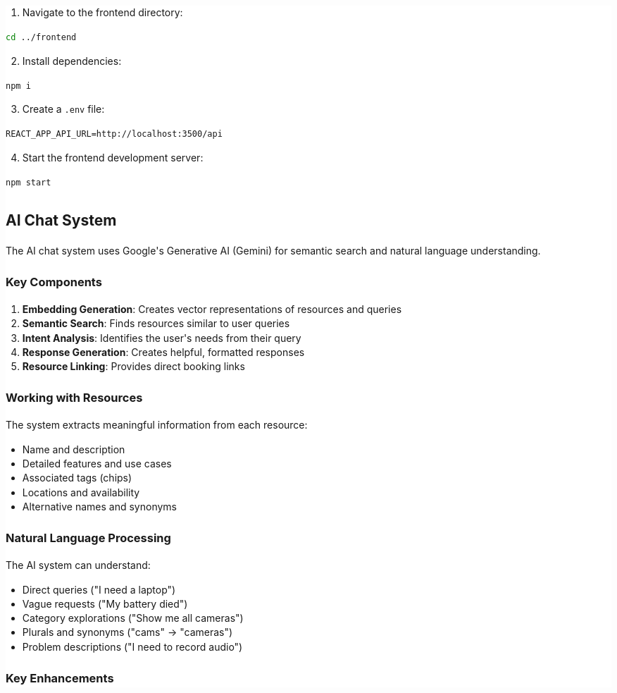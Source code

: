 1. Navigate to the frontend directory:

```bash
cd ../frontend
```

2. Install dependencies:

```bash
npm i
```

3. Create a `.env` file:

```
REACT_APP_API_URL=http://localhost:3500/api
```

4. Start the frontend development server:

```bash
npm start
```

## AI Chat System

The AI chat system uses Google's Generative AI (Gemini) for semantic search and natural language understanding.

### Key Components

1. **Embedding Generation**: Creates vector representations of resources and queries
2. **Semantic Search**: Finds resources similar to user queries
3. **Intent Analysis**: Identifies the user's needs from their query
4. **Response Generation**: Creates helpful, formatted responses
5. **Resource Linking**: Provides direct booking links

### Working with Resources

The system extracts meaningful information from each resource:

- Name and description
- Detailed features and use cases
- Associated tags (chips)
- Locations and availability
- Alternative names and synonyms

### Natural Language Processing

The AI system can understand:

- Direct queries ("I need a laptop")
- Vague requests ("My battery died")
- Category explorations ("Show me all cameras")
- Plurals and synonyms ("cams" → "cameras")
- Problem descriptions ("I need to record audio")

### Key Enhancements
